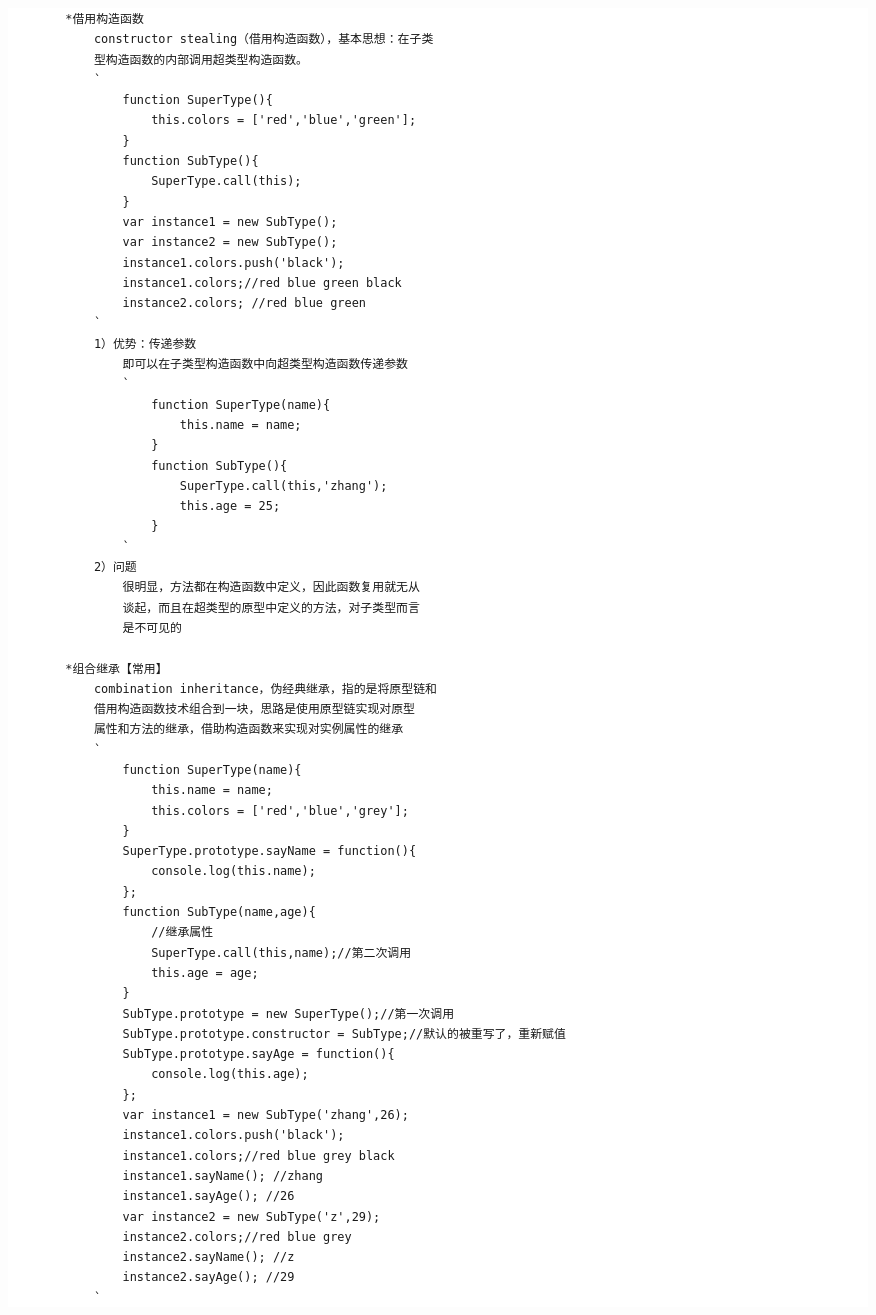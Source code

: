 			*借用构造函数
				constructor stealing（借用构造函数），基本思想：在子类
				型构造函数的内部调用超类型构造函数。
				`
					function SuperType(){
						this.colors = ['red','blue','green'];
					}
					function SubType(){
						SuperType.call(this);
					}
					var instance1 = new SubType();
					var instance2 = new SubType();
					instance1.colors.push('black');
					instance1.colors;//red blue green black
					instance2.colors; //red blue green
				`
				1）优势：传递参数
					即可以在子类型构造函数中向超类型构造函数传递参数
					`
						function SuperType(name){
							this.name = name;
						}
						function SubType(){
							SuperType.call(this,'zhang');
							this.age = 25;
						}
					`
				2）问题
					很明显，方法都在构造函数中定义，因此函数复用就无从
					谈起，而且在超类型的原型中定义的方法，对子类型而言
					是不可见的

			*组合继承【常用】
				combination inheritance，伪经典继承，指的是将原型链和
				借用构造函数技术组合到一块，思路是使用原型链实现对原型
				属性和方法的继承，借助构造函数来实现对实例属性的继承
				`
					function SuperType(name){
						this.name = name;
						this.colors = ['red','blue','grey'];
					}
					SuperType.prototype.sayName = function(){
						console.log(this.name);
					};
					function SubType(name,age){
						//继承属性
						SuperType.call(this,name);//第二次调用
						this.age = age;
					}
					SubType.prototype = new SuperType();//第一次调用
					SubType.prototype.constructor = SubType;//默认的被重写了，重新赋值
					SubType.prototype.sayAge = function(){
						console.log(this.age);
					};
					var instance1 = new SubType('zhang',26);
					instance1.colors.push('black');
					instance1.colors;//red blue grey black
					instance1.sayName(); //zhang
					instance1.sayAge(); //26
					var instance2 = new SubType('z',29);
					instance2.colors;//red blue grey 
					instance2.sayName(); //z
					instance2.sayAge(); //29
				`